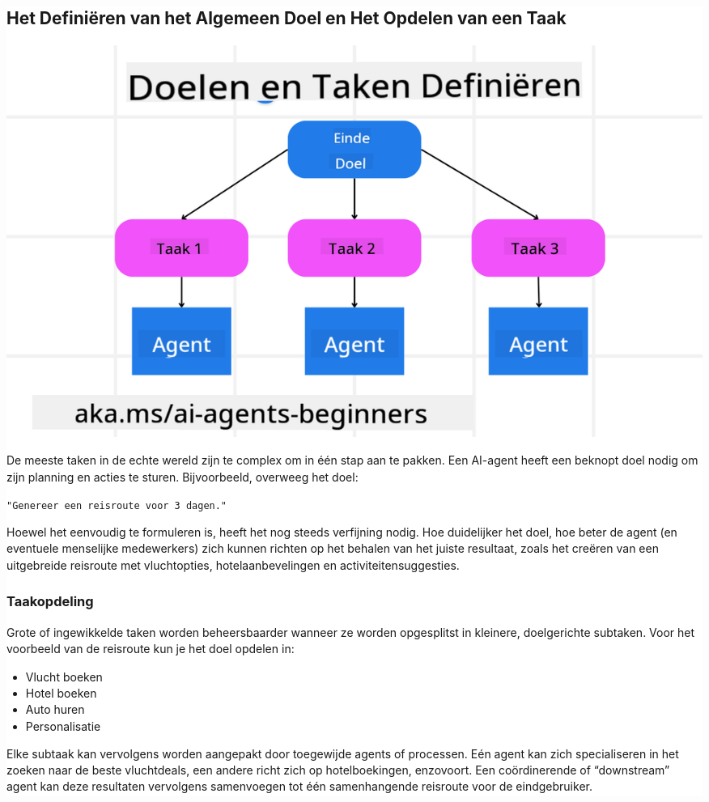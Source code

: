 ## Het Definiëren van het Algemeen Doel en Het Opdelen van een Taak

![Doelen en Taken Definiëren](../../../translated_images/defining-goals-tasks.d70439e19e37c47ac76c48b209a4eb515bea5b8a5207f6b2e7b5e597f09ccf6a.nl.png)

De meeste taken in de echte wereld zijn te complex om in één stap aan te pakken. Een AI-agent heeft een beknopt doel nodig om zijn planning en acties te sturen. Bijvoorbeeld, overweeg het doel:

    "Genereer een reisroute voor 3 dagen."

Hoewel het eenvoudig te formuleren is, heeft het nog steeds verfijning nodig. Hoe duidelijker het doel, hoe beter de agent (en eventuele menselijke medewerkers) zich kunnen richten op het behalen van het juiste resultaat, zoals het creëren van een uitgebreide reisroute met vluchtopties, hotelaanbevelingen en activiteitensuggesties.

### Taakopdeling

Grote of ingewikkelde taken worden beheersbaarder wanneer ze worden opgesplitst in kleinere, doelgerichte subtaken.
Voor het voorbeeld van de reisroute kun je het doel opdelen in:

* Vlucht boeken
* Hotel boeken
* Auto huren
* Personalisatie

Elke subtaak kan vervolgens worden aangepakt door toegewijde agents of processen. Eén agent kan zich specialiseren in het zoeken naar de beste vluchtdeals, een andere richt zich op hotelboekingen, enzovoort. Een coördinerende of “downstream” agent kan deze resultaten vervolgens samenvoegen tot één samenhangende reisroute voor de eindgebruiker.
